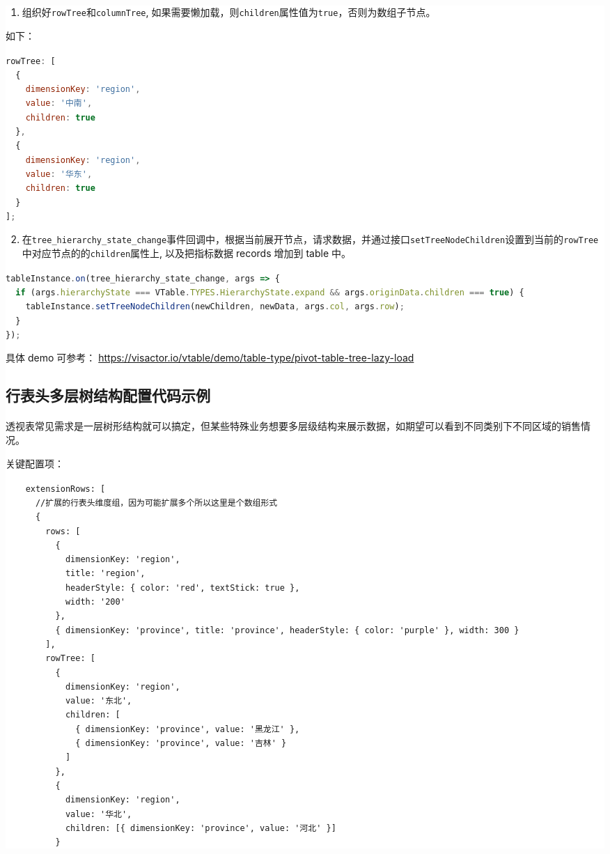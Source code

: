 1. 组织好`rowTree`和`columnTree`, 如果需要懒加载，则`children`属性值为`true`，否则为数组子节点。

如下：

```javascript
rowTree: [
  {
    dimensionKey: 'region',
    value: '中南',
    children: true
  },
  {
    dimensionKey: 'region',
    value: '华东',
    children: true
  }
];
```

2. 在`tree_hierarchy_state_change`事件回调中，根据当前展开节点，请求数据，并通过接口`setTreeNodeChildren`设置到当前的`rowTree`中对应节点的的`children`属性上, 以及把指标数据 records 增加到 table 中。

```javascript
tableInstance.on(tree_hierarchy_state_change, args => {
  if (args.hierarchyState === VTable.TYPES.HierarchyState.expand && args.originData.children === true) {
    tableInstance.setTreeNodeChildren(newChildren, newData, args.col, args.row);
  }
});
```

具体 demo 可参考： https://visactor.io/vtable/demo/table-type/pivot-table-tree-lazy-load

## 行表头多层树结构配置代码示例

透视表常见需求是一层树形结构就可以搞定，但某些特殊业务想要多层级结构来展示数据，如期望可以看到不同类别下不同区域的销售情况。

关键配置项：

```
    extensionRows: [
      //扩展的行表头维度组，因为可能扩展多个所以这里是个数组形式
      {
        rows: [
          {
            dimensionKey: 'region',
            title: 'region',
            headerStyle: { color: 'red', textStick: true },
            width: '200'
          },
          { dimensionKey: 'province', title: 'province', headerStyle: { color: 'purple' }, width: 300 }
        ],
        rowTree: [
          {
            dimensionKey: 'region',
            value: '东北',
            children: [
              { dimensionKey: 'province', value: '黑龙江' },
              { dimensionKey: 'province', value: '吉林' }
            ]
          },
          {
            dimensionKey: 'region',
            value: '华北',
            children: [{ dimensionKey: 'province', value: '河北' }]
          }
```